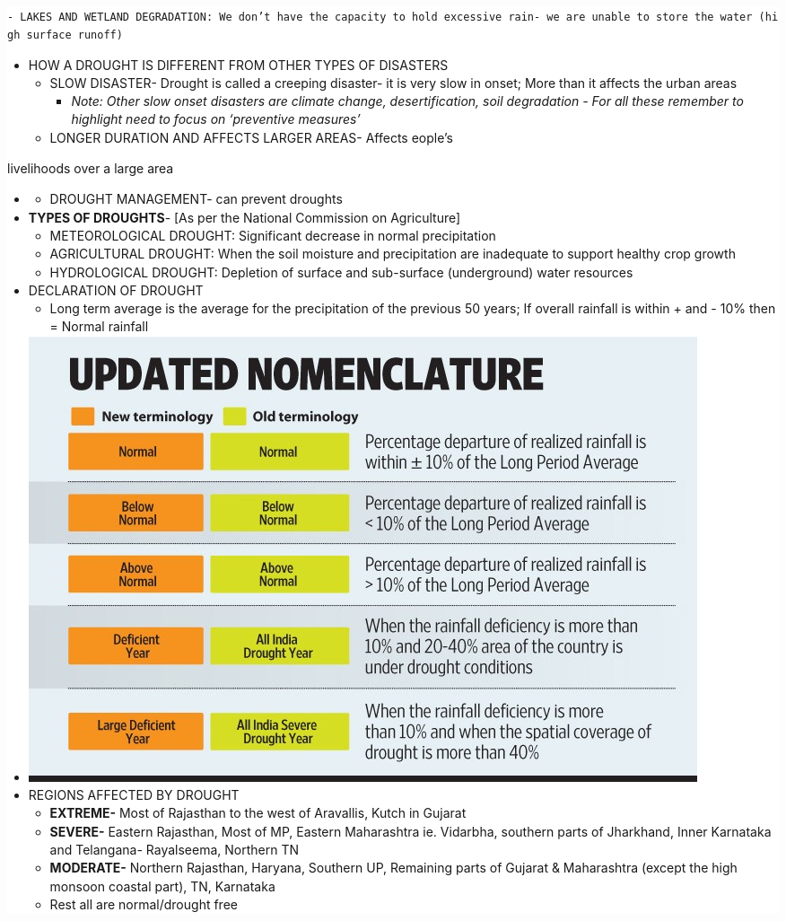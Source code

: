    - LAKES AND WETLAND DEGRADATION: We don’t have the capacity to hold excessive rain- we are unable to store the water (high surface runoff)
- HOW A DROUGHT IS DIFFERENT FROM OTHER TYPES OF DISASTERS
    - SLOW DISASTER- Drought is called a creeping disaster- it is very slow in onset; More than it affects the urban areas
        - _Note: Other slow onset disasters are climate change, desertification, soil degradation - For all these remember to highlight need to focus on ‘preventive measures’_
    - LONGER DURATION AND AFFECTS LARGER AREAS- Affects eople’s

livelihoods over a large area

- - DROUGHT MANAGEMENT- can prevent droughts
- **TYPES OF DROUGHTS**- [As per the National Commission on Agriculture]
    - METEOROLOGICAL DROUGHT: Significant decrease in normal precipitation
    - AGRICULTURAL DROUGHT: When the soil moisture and precipitation are inadequate to support healthy crop growth
    - HYDROLOGICAL DROUGHT: Depletion of surface and sub-surface (underground) water resources
- DECLARATION OF DROUGHT
    - Long term average is the average for the precipitation of the previous 50 years; If overall rainfall is within + and - 10% then = Normal rainfall
- ![GS3 DisasterManagement](<Z9 Obsidian-files/Media/DOCX/GS3 DisasterManagement 11.jpeg>)
- REGIONS AFFECTED BY DROUGHT
    - **EXTREME-** Most of Rajasthan to the west of Aravallis, Kutch in Gujarat
    - **SEVERE-** Eastern Rajasthan, Most of MP, Eastern Maharashtra ie. Vidarbha, southern parts of Jharkhand, Inner Karnataka and Telangana- Rayalseema, Northern TN
    - **MODERATE-** Northern Rajasthan, Haryana, Southern UP, Remaining parts of Gujarat & Maharashtra (except the high monsoon coastal part), TN, Karnataka
    - Rest all are normal/drought free